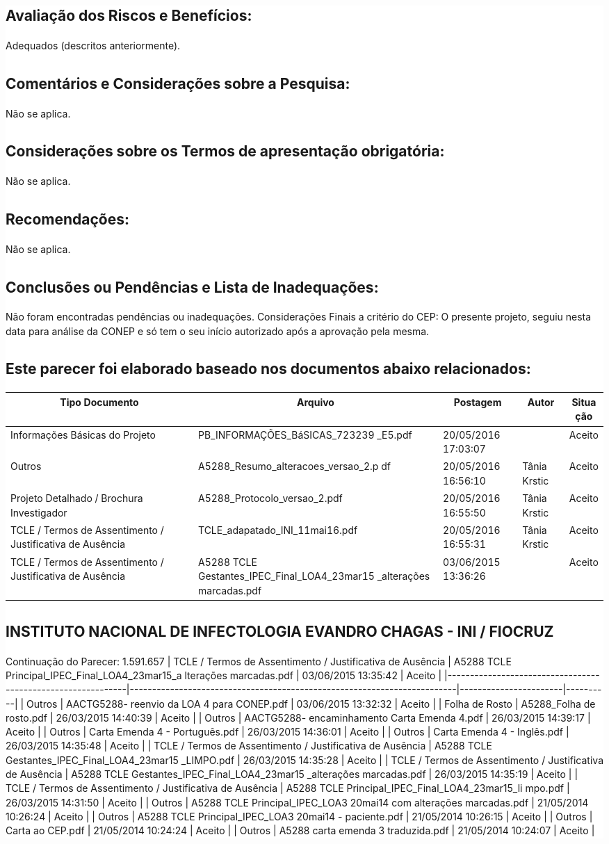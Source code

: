 ## Avaliação dos Riscos e Benefícios:
Adequados (descritos anteriormente).

## Comentários e Considerações sobre a Pesquisa:
Não se aplica.

## Considerações sobre os Termos de apresentação obrigatória:
Não se aplica.

## Recomendações:
Não se aplica.

## Conclusões ou Pendências e Lista de Inadequações:
Não foram encontradas pendências ou inadequações.
Considerações Finais a critério do CEP:
O presente projeto, seguiu nesta data para análise da CONEP e só tem o seu início autorizado após a aprovação pela mesma.

## Este parecer foi elaborado baseado nos documentos abaixo relacionados:
| Tipo Documento                                            | Arquivo                                                               | Postagem            | Autor        | Situação   |
|-----------------------------------------------------------|-----------------------------------------------------------------------|---------------------|--------------|------------|
| Informações Básicas do Projeto                            | PB_INFORMAÇÕES_BáSICAS_723239 _E5.pdf                                 | 20/05/2016 17:03:07 |              | Aceito     |
| Outros                                                    | A5288_Resumo_alteracoes_versao_2.p df                                 | 20/05/2016 16:56:10 | Tânia Krstic | Aceito     |
| Projeto Detalhado / Brochura Investigador                 | A5288_Protocolo_versao_2.pdf                                          | 20/05/2016 16:55:50 | Tânia Krstic | Aceito     |
| TCLE / Termos de Assentimento / Justificativa de Ausência | TCLE_adapatado_INI_11mai16.pdf                                        | 20/05/2016 16:55:31 | Tânia Krstic | Aceito     |
| TCLE / Termos de Assentimento / Justificativa de Ausência | A5288 TCLE Gestantes_IPEC_Final_LOA4_23mar15 _alterações marcadas.pdf | 03/06/2015 13:36:26 |              | Aceito     |

## INSTITUTO NACIONAL DE INFECTOLOGIA EVANDRO CHAGAS - INI / FIOCRUZ

Continuação do Parecer: 1.591.657
| TCLE / Termos de Assentimento / Justificativa de Ausência   | A5288 TCLE Principal_IPEC_Final_LOA4_23mar15_a lterações marcadas.pdf   | 03/06/2015 13:35:42   | Aceito   |
|-------------------------------------------------------------|-------------------------------------------------------------------------|-----------------------|----------|
| Outros                                                      | AACTG5288- reenvio da LOA 4 para CONEP.pdf                              | 03/06/2015 13:32:32   | Aceito   |
| Folha de Rosto                                              | A5288_Folha de rosto.pdf                                                | 26/03/2015 14:40:39   | Aceito   |
| Outros                                                      | AACTG5288- encaminhamento Carta Emenda 4.pdf                            | 26/03/2015 14:39:17   | Aceito   |
| Outros                                                      | Carta Emenda 4 - Português.pdf                                          | 26/03/2015 14:36:01   | Aceito   |
| Outros                                                      | Carta Emenda 4 - Inglês.pdf                                             | 26/03/2015 14:35:48   | Aceito   |
| TCLE / Termos de Assentimento / Justificativa de Ausência   | A5288 TCLE Gestantes_IPEC_Final_LOA4_23mar15 _LIMPO.pdf                 | 26/03/2015 14:35:28   | Aceito   |
| TCLE / Termos de Assentimento / Justificativa de Ausência   | A5288 TCLE Gestantes_IPEC_Final_LOA4_23mar15 _alterações marcadas.pdf   | 26/03/2015 14:35:19   | Aceito   |
| TCLE / Termos de Assentimento / Justificativa de Ausência   | A5288 TCLE Principal_IPEC_Final_LOA4_23mar15_li mpo.pdf                 | 26/03/2015 14:31:50   | Aceito   |
| Outros                                                      | A5288 TCLE Principal_IPEC_LOA3 20mai14 com alterações marcadas.pdf      | 21/05/2014 10:26:24   | Aceito   |
| Outros                                                      | A5288 TCLE Principal_IPEC_LOA3 20mai14 - paciente.pdf                   | 21/05/2014 10:26:15   | Aceito   |
| Outros                                                      | Carta ao CEP.pdf                                                        | 21/05/2014 10:24:24   | Aceito   |
| Outros                                                      | A5288 carta emenda 3 traduzida.pdf                                      | 21/05/2014 10:24:07   | Aceito   |